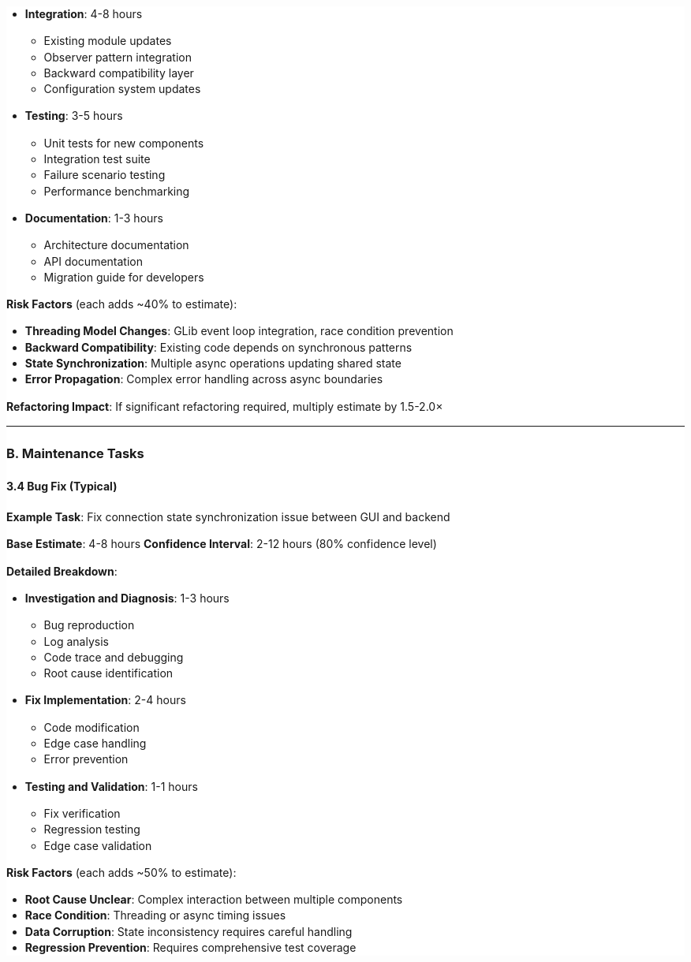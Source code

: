 - **Integration**: 4-8 hours
  - Existing module updates
  - Observer pattern integration
  - Backward compatibility layer
  - Configuration system updates

- **Testing**: 3-5 hours
  - Unit tests for new components
  - Integration test suite
  - Failure scenario testing
  - Performance benchmarking

- **Documentation**: 1-3 hours
  - Architecture documentation
  - API documentation
  - Migration guide for developers

**Risk Factors** (each adds ~40% to estimate):
- **Threading Model Changes**: GLib event loop integration, race condition prevention
- **Backward Compatibility**: Existing code depends on synchronous patterns
- **State Synchronization**: Multiple async operations updating shared state
- **Error Propagation**: Complex error handling across async boundaries

**Refactoring Impact**: If significant refactoring required, multiply estimate by 1.5-2.0×

---

### B. Maintenance Tasks

#### 3.4 Bug Fix (Typical)

**Example Task**: Fix connection state synchronization issue between GUI and backend

**Base Estimate**: 4-8 hours
**Confidence Interval**: 2-12 hours (80% confidence level)

**Detailed Breakdown**:
- **Investigation and Diagnosis**: 1-3 hours
  - Bug reproduction
  - Log analysis
  - Code trace and debugging
  - Root cause identification

- **Fix Implementation**: 2-4 hours
  - Code modification
  - Edge case handling
  - Error prevention

- **Testing and Validation**: 1-1 hours
  - Fix verification
  - Regression testing
  - Edge case validation

**Risk Factors** (each adds ~50% to estimate):
- **Root Cause Unclear**: Complex interaction between multiple components
- **Race Condition**: Threading or async timing issues
- **Data Corruption**: State inconsistency requires careful handling
- **Regression Prevention**: Requires comprehensive test coverage
